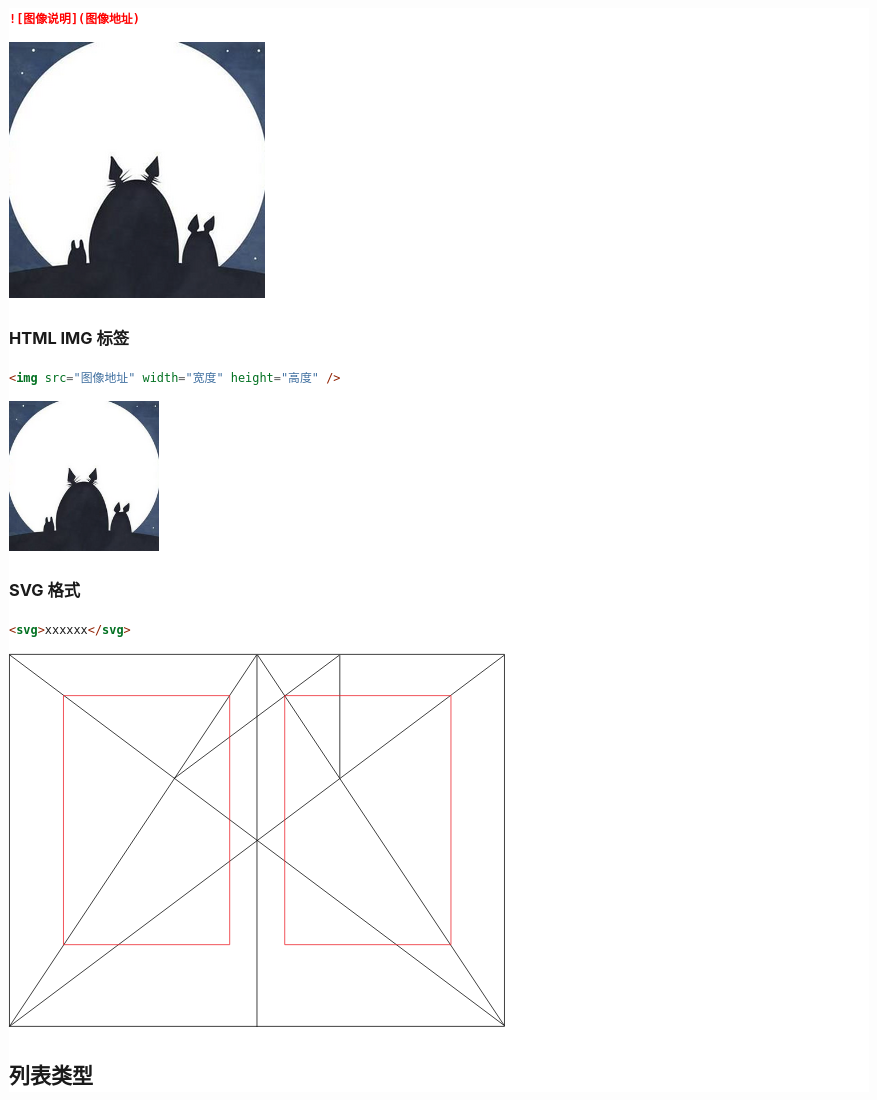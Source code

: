 ```markdown
![图像说明](图像地址)
```
![avatar](/images/avatar.png)

### HTML IMG 标签

```html
<img src="图像地址" width="宽度" height="高度" />
```
<img src="/images/avatar.png" width="150"/>

### SVG 格式

```html
<svg>xxxxxx</svg>
```

<svg class="canon" xmlns="http://www.w3.org/2000/svg" overflow="visible" viewBox="0 0 496 373" height="373" width="496"><g fill="none"><path stroke="#000" stroke-width=".75" d="M.599 372.348L495.263 1.206M.312.633l494.95 370.853M.312 372.633L247.643.92M248.502.92l246.76 370.566M330.828 123.869V1.134M330.396 1.134L165.104 124.515"></path><path stroke="#ED1C24" stroke-width=".75" d="M275.73 41.616h166.224v249.05H275.73zM54.478 41.616h166.225v249.052H54.478z"></path><path stroke="#000" stroke-width=".75" d="M.479.375h495v372h-495zM247.979.875v372"></path><ellipse cx="498.729" cy="177.625" rx=".75" ry="1.25"></ellipse><ellipse cx="247.229" cy="377.375" rx=".75" ry="1.25"></ellipse></g></svg>

## 列表类型
